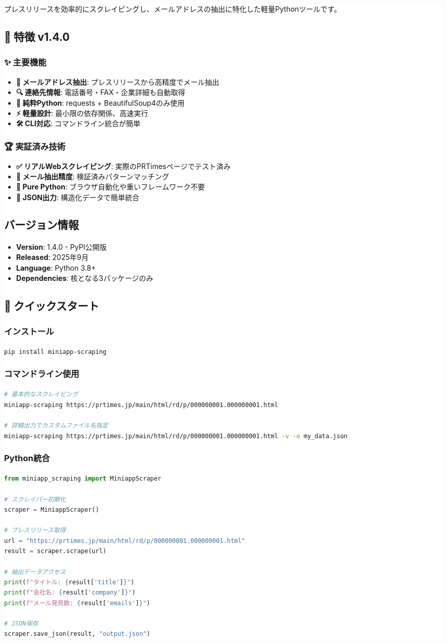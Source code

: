 プレスリリースを効率的にスクレイピングし、メールアドレスの抽出に特化した軽量Pythonツールです。

## 🎯 特徴 v1.4.0

### ✨ 主要機能
- **📧 メールアドレス抽出**: プレスリリースから高精度でメール抽出
- **🔍 連絡先情報**: 電話番号・FAX・企業詳細も自動取得
- **🚀 純粋Python**: requests + BeautifulSoup4のみ使用
- **⚡ 軽量設計**: 最小限の依存関係、高速実行
- **🛠️ CLI対応**: コマンドライン統合が簡単

### 🏆 実証済み技術
- **✅ リアルWebスクレイピング**: 実際のPRTimesページでテスト済み
- **📧 メール抽出精度**: 検証済みパターンマッチング
- **🐍 Pure Python**: ブラウザ自動化や重いフレームワーク不要
- **💾 JSON出力**: 構造化データで簡単統合

## バージョン情報
- **Version**: 1.4.0 - PyPI公開版
- **Released**: 2025年9月
- **Language**: Python 3.8+
- **Dependencies**: 核となる3パッケージのみ

## 🚀 クイックスタート

### インストール
```bash
pip install miniapp-scraping
```

### コマンドライン使用
```bash
# 基本的なスクレイピング
miniapp-scraping https://prtimes.jp/main/html/rd/p/000000001.000000001.html

# 詳細出力でカスタムファイル名指定
miniapp-scraping https://prtimes.jp/main/html/rd/p/000000001.000000001.html -v -o my_data.json
```

### Python統合
```python
from miniapp_scraping import MiniappScraper

# スクレイパー初期化
scraper = MiniappScraper()

# プレスリリース取得
url = "https://prtimes.jp/main/html/rd/p/000000001.000000001.html"
result = scraper.scrape(url)

# 抽出データアクセス
print(f"タイトル: {result['title']}")
print(f"会社名: {result['company']}")
print(f"メール発見数: {result['emails']}")

# JSON保存
scraper.save_json(result, "output.json")
```
